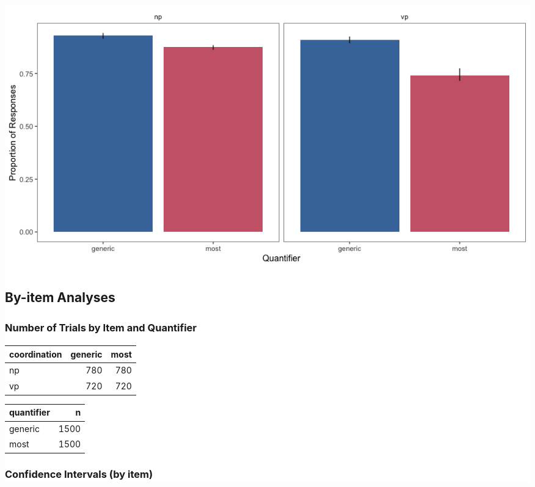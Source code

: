 ![](elephants-9-pilot-truth_files/figure-markdown_github/unnamed-chunk-10-1.png)

By-item Analyses
----------------

### Number of Trials by Item and Quantifier

| coordination |  generic|  most|
|:-------------|--------:|-----:|
| np           |      780|   780|
| vp           |      720|   720|

| quantifier |     n|
|:-----------|-----:|
| generic    |  1500|
| most       |  1500|

### Confidence Intervals (by item)
